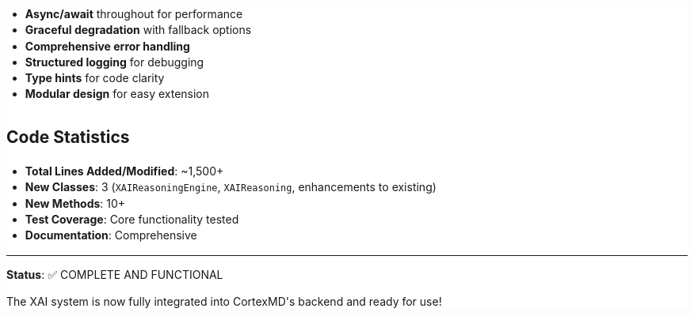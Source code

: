 - **Async/await** throughout for performance
- **Graceful degradation** with fallback options
- **Comprehensive error handling**
- **Structured logging** for debugging
- **Type hints** for code clarity
- **Modular design** for easy extension

## Code Statistics

- **Total Lines Added/Modified**: ~1,500+
- **New Classes**: 3 (`XAIReasoningEngine`, `XAIReasoning`, enhancements to existing)
- **New Methods**: 10+
- **Test Coverage**: Core functionality tested
- **Documentation**: Comprehensive

---

**Status**: ✅ COMPLETE AND FUNCTIONAL

The XAI system is now fully integrated into CortexMD's backend and ready for use!
